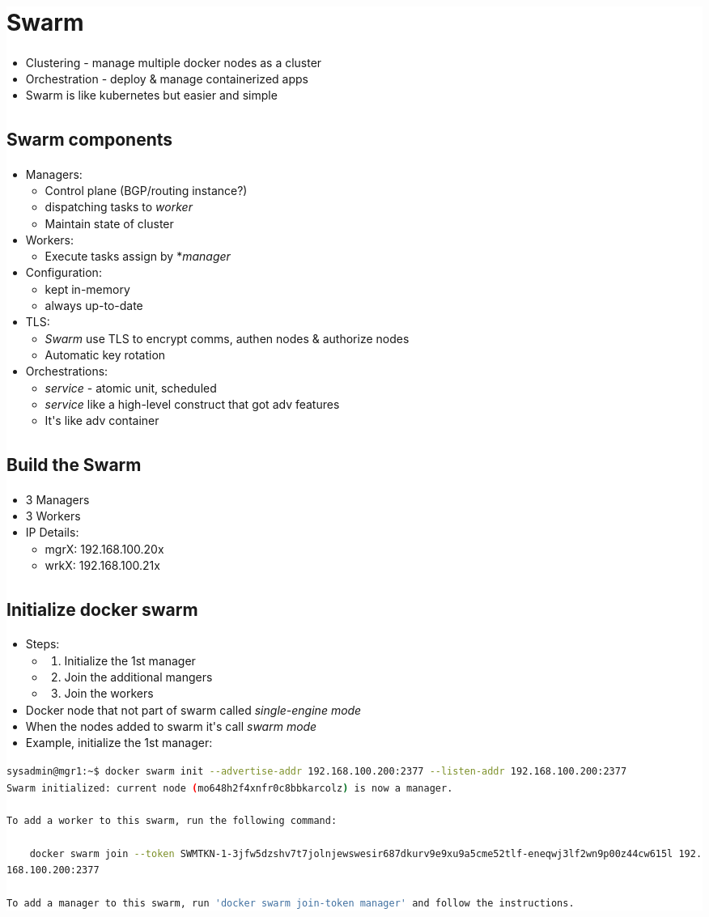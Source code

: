 # Swarm

- Clustering - manage multiple docker nodes as a cluster
- Orchestration - deploy & manage containerized apps
- Swarm is like kubernetes but easier and simple

## Swarm components

- Managers:
  - Control plane (BGP/routing instance?)
  - dispatching tasks to *worker*
  - Maintain state of cluster
- Workers:
  - Execute tasks assign by **manager*
- Configuration:
  - kept in-memory
  - always up-to-date
- TLS:
  - *Swarm* use TLS to encrypt comms, authen nodes & authorize nodes
  - Automatic key rotation
- Orchestrations:
  - *service* - atomic unit, scheduled
  - *service* like a high-level construct that got adv features
  - It's like adv container

## Build the Swarm

- 3 Managers
- 3 Workers
- IP Details:
  - mgrX: 192.168.100.20x
  - wrkX: 192.168.100.21x

## Initialize docker swarm

- Steps:
  - 1. Initialize the 1st manager
  - 2. Join the additional mangers
  - 3. Join the workers
- Docker node that not part of swarm called *single-engine mode*
- When the nodes added to swarm it's call *swarm mode*
- Example, initialize the 1st manager:

```bash
sysadmin@mgr1:~$ docker swarm init --advertise-addr 192.168.100.200:2377 --listen-addr 192.168.100.200:2377
Swarm initialized: current node (mo648h2f4xnfr0c8bbkarcolz) is now a manager.

To add a worker to this swarm, run the following command:

    docker swarm join --token SWMTKN-1-3jfw5dzshv7t7jolnjewswesir687dkurv9e9xu9a5cme52tlf-eneqwj3lf2wn9p00z44cw615l 192.168.100.200:2377

To add a manager to this swarm, run 'docker swarm join-token manager' and follow the instructions.
```
